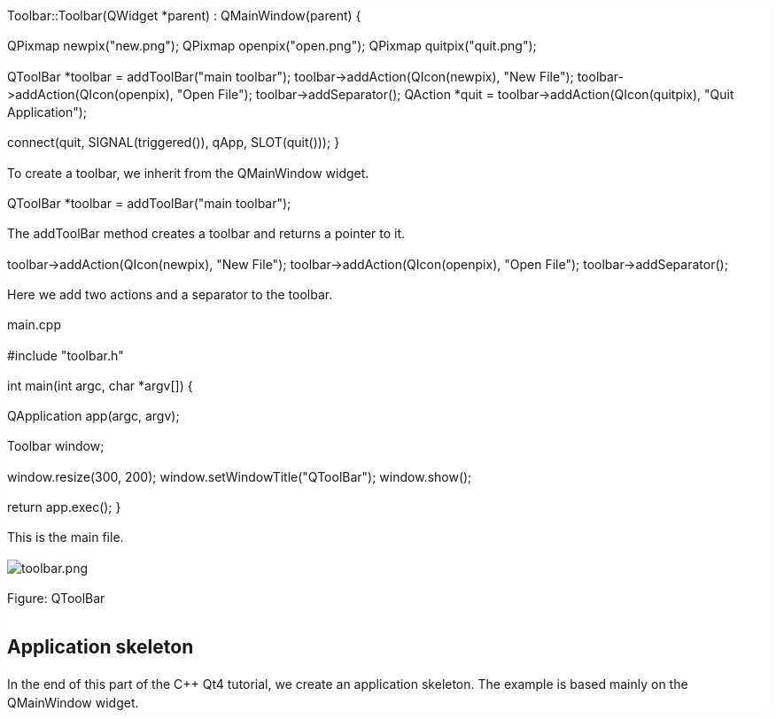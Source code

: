 Toolbar::Toolbar(QWidget *parent)
    : QMainWindow(parent) {
    
  QPixmap newpix("new.png");
  QPixmap openpix("open.png");
  QPixmap quitpix("quit.png");
  
  QToolBar *toolbar = addToolBar("main toolbar");
  toolbar-&gt;addAction(QIcon(newpix), "New File");
  toolbar-&gt;addAction(QIcon(openpix), "Open File");
  toolbar-&gt;addSeparator();
  QAction *quit = toolbar-&gt;addAction(QIcon(quitpix), 
      "Quit Application");
  
  connect(quit, SIGNAL(triggered()), qApp, SLOT(quit()));
}

To create a toolbar, we inherit from the QMainWindow widget. 

QToolBar *toolbar = addToolBar("main toolbar");

The addToolBar method creates a 
toolbar and returns a pointer to it. 

toolbar-&gt;addAction(QIcon(newpix), "New File");
toolbar-&gt;addAction(QIcon(openpix), "Open File");
toolbar-&gt;addSeparator();

Here we add two actions and a separator to the toolbar. 

main.cpp
  

#include "toolbar.h"

int main(int argc, char *argv[]) {
    
  QApplication app(argc, argv);  
    
  Toolbar window;

  window.resize(300, 200);
  window.setWindowTitle("QToolBar");
  window.show();

  return app.exec();
}

This is the main file.

![toolbar.png](images/toolbar.png)

Figure: QToolBar

## Application skeleton

In the end of this part of the C++ Qt4 tutorial, we create an 
application skeleton. The example is based mainly on the
QMainWindow widget. 
